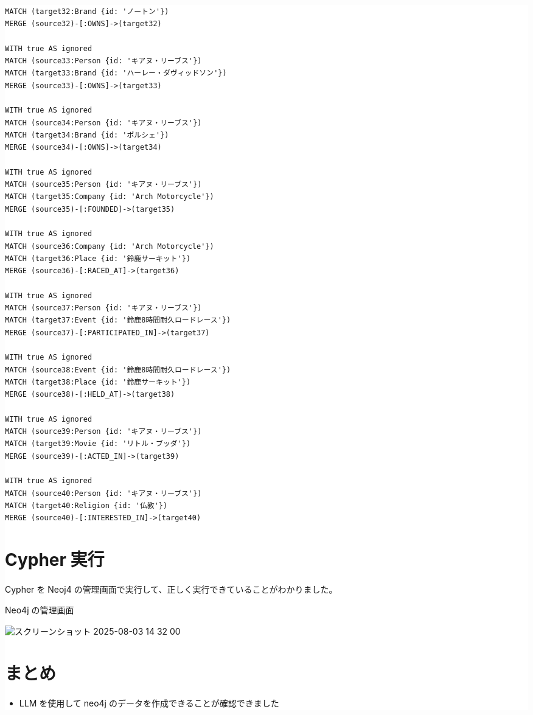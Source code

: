 ```
MATCH (target32:Brand {id: 'ノートン'})
MERGE (source32)-[:OWNS]->(target32)

WITH true AS ignored
MATCH (source33:Person {id: 'キアヌ・リーブス'})
MATCH (target33:Brand {id: 'ハーレー・ダヴィッドソン'})
MERGE (source33)-[:OWNS]->(target33)

WITH true AS ignored
MATCH (source34:Person {id: 'キアヌ・リーブス'})
MATCH (target34:Brand {id: 'ポルシェ'})
MERGE (source34)-[:OWNS]->(target34)

WITH true AS ignored
MATCH (source35:Person {id: 'キアヌ・リーブス'})
MATCH (target35:Company {id: 'Arch Motorcycle'})
MERGE (source35)-[:FOUNDED]->(target35)

WITH true AS ignored
MATCH (source36:Company {id: 'Arch Motorcycle'})
MATCH (target36:Place {id: '鈴鹿サーキット'})
MERGE (source36)-[:RACED_AT]->(target36)

WITH true AS ignored
MATCH (source37:Person {id: 'キアヌ・リーブス'})
MATCH (target37:Event {id: '鈴鹿8時間耐久ロードレース'})
MERGE (source37)-[:PARTICIPATED_IN]->(target37)

WITH true AS ignored
MATCH (source38:Event {id: '鈴鹿8時間耐久ロードレース'})
MATCH (target38:Place {id: '鈴鹿サーキット'})
MERGE (source38)-[:HELD_AT]->(target38)

WITH true AS ignored
MATCH (source39:Person {id: 'キアヌ・リーブス'})
MATCH (target39:Movie {id: 'リトル・ブッダ'})
MERGE (source39)-[:ACTED_IN]->(target39)

WITH true AS ignored
MATCH (source40:Person {id: 'キアヌ・リーブス'})
MATCH (target40:Religion {id: '仏教'})
MERGE (source40)-[:INTERESTED_IN]->(target40)
```

# Cypher 実行

Cypher を Neoj4 の管理画面で実行して、正しく実行できていることがわかりました。

Neo4j の管理画面

<img width="1677" height="638" alt="スクリーンショット 2025-08-03 14 32 00" src="https://github.com/user-attachments/assets/64c42613-84d0-4cf8-9b47-09d9d79af5f9" />


# まとめ

- LLM を使用して neo4j のデータを作成できることが確認できました
